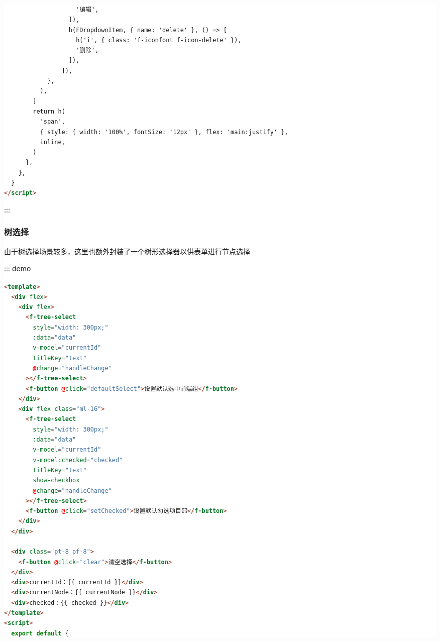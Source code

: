 ```html
                    '编辑',
                  ]),
                  h(FDropdownItem, { name: 'delete' }, () => [
                    h('i', { class: 'f-iconfont f-icon-delete' }),
                    '删除',
                  ]),
                ]),
            },
          ),
        ]
        return h(
          'span',
          { style: { width: '100%', fontSize: '12px' }, flex: 'main:justify' },
          inline,
        )
      },
    },
  }
</script>
```

:::

### 树选择

由于树选择场景较多，这里也额外封装了一个树形选择器以供表单进行节点选择

::: demo

```html
<template>
  <div flex>
    <div flex>
      <f-tree-select
        style="width: 300px;"
        :data="data"
        v-model="currentId"
        titleKey="text"
        @change="handleChange"
      ></f-tree-select>
      <f-button @click="defaultSelect">设置默认选中前端组</f-button>
    </div>
    <div flex class="ml-16">
      <f-tree-select
        style="width: 300px;"
        :data="data"
        v-model="currentId"
        v-model:checked="checked"
        titleKey="text"
        show-checkbox
        @change="handleChange"
      ></f-tree-select>
      <f-button @click="setChecked">设置默认勾选项目部</f-button>
    </div>
  </div>

  <div class="pt-8 pf-8">
    <f-button @click="clear">清空选择</f-button>
  </div>
  <div>currentId：{{ currentId }}</div>
  <div>currentNode：{{ currentNode }}</div>
  <div>checked：{{ checked }}</div>
</template>
<script>
  export default {
```